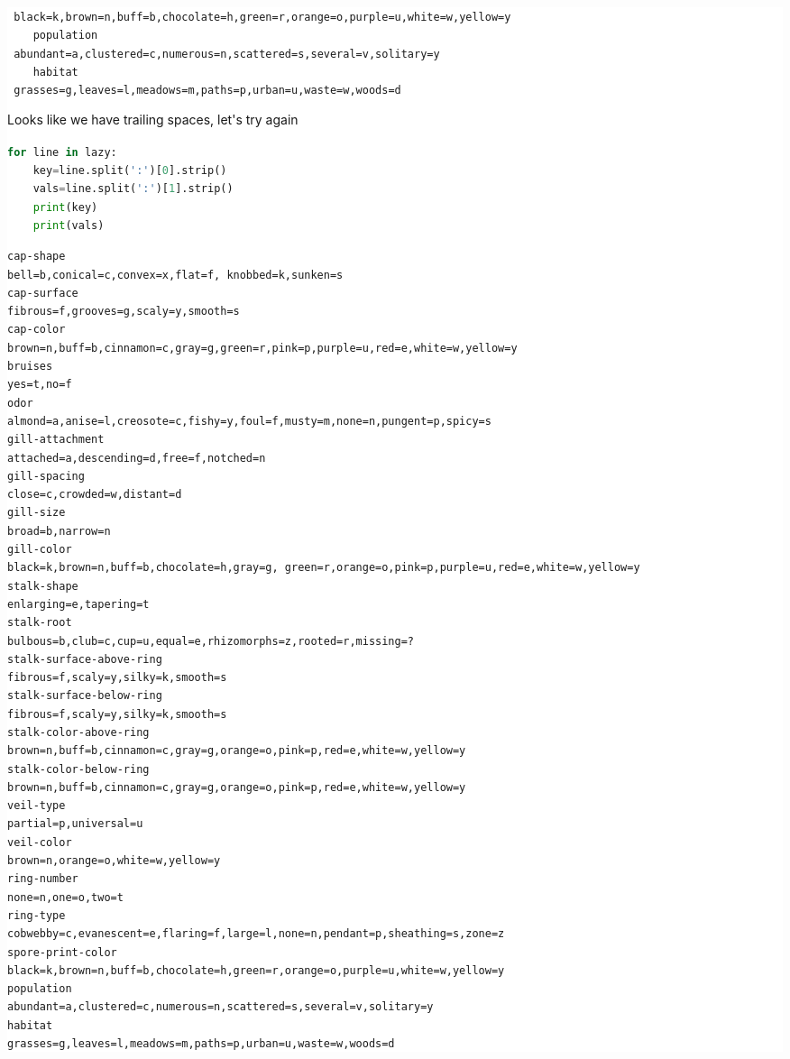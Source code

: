      black=k,brown=n,buff=b,chocolate=h,green=r,orange=o,purple=u,white=w,yellow=y
        population
     abundant=a,clustered=c,numerous=n,scattered=s,several=v,solitary=y
        habitat
     grasses=g,leaves=l,meadows=m,paths=p,urban=u,waste=w,woods=d
        
        
    

Looks like we have trailing spaces, let's try again

```python
for line in lazy:
    key=line.split(':')[0].strip()
    vals=line.split(':')[1].strip()
    print(key)
    print(vals)
```

    cap-shape
    bell=b,conical=c,convex=x,flat=f, knobbed=k,sunken=s
    cap-surface
    fibrous=f,grooves=g,scaly=y,smooth=s
    cap-color
    brown=n,buff=b,cinnamon=c,gray=g,green=r,pink=p,purple=u,red=e,white=w,yellow=y
    bruises
    yes=t,no=f
    odor
    almond=a,anise=l,creosote=c,fishy=y,foul=f,musty=m,none=n,pungent=p,spicy=s
    gill-attachment
    attached=a,descending=d,free=f,notched=n
    gill-spacing
    close=c,crowded=w,distant=d
    gill-size
    broad=b,narrow=n
    gill-color
    black=k,brown=n,buff=b,chocolate=h,gray=g, green=r,orange=o,pink=p,purple=u,red=e,white=w,yellow=y
    stalk-shape
    enlarging=e,tapering=t
    stalk-root
    bulbous=b,club=c,cup=u,equal=e,rhizomorphs=z,rooted=r,missing=?
    stalk-surface-above-ring
    fibrous=f,scaly=y,silky=k,smooth=s
    stalk-surface-below-ring
    fibrous=f,scaly=y,silky=k,smooth=s
    stalk-color-above-ring
    brown=n,buff=b,cinnamon=c,gray=g,orange=o,pink=p,red=e,white=w,yellow=y
    stalk-color-below-ring
    brown=n,buff=b,cinnamon=c,gray=g,orange=o,pink=p,red=e,white=w,yellow=y
    veil-type
    partial=p,universal=u
    veil-color
    brown=n,orange=o,white=w,yellow=y
    ring-number
    none=n,one=o,two=t
    ring-type
    cobwebby=c,evanescent=e,flaring=f,large=l,none=n,pendant=p,sheathing=s,zone=z
    spore-print-color
    black=k,brown=n,buff=b,chocolate=h,green=r,orange=o,purple=u,white=w,yellow=y
    population
    abundant=a,clustered=c,numerous=n,scattered=s,several=v,solitary=y
    habitat
    grasses=g,leaves=l,meadows=m,paths=p,urban=u,waste=w,woods=d
    